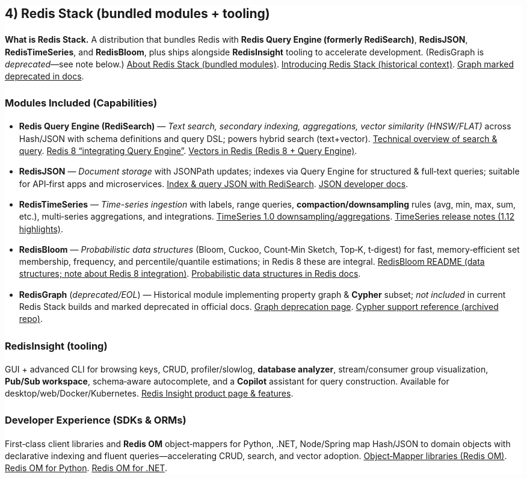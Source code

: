 
## 4) Redis Stack (bundled modules + tooling)

**What is Redis Stack.** A distribution that bundles Redis with **Redis Query Engine (formerly RediSearch)**, **RedisJSON**, **RedisTimeSeries**, and **RedisBloom**, plus ships alongside **RedisInsight** tooling to accelerate development. (RedisGraph is *deprecated*—see note below.) [About Redis Stack (bundled modules)](https://redis.io/about/about-stack/). [Introducing Redis Stack (historical context)](https://redis.io/blog/introducing-redis-stack/). [Graph marked deprecated in docs](https://redis.io/docs/latest/operate/oss_and_stack/stack-with-enterprise/deprecated-features/graph/).

### Modules Included (Capabilities)

- **Redis Query Engine (RediSearch)** — *Text search, secondary indexing, aggregations, vector similarity (HNSW/FLAT)* across Hash/JSON with schema definitions and query DSL; powers hybrid search (text+vector). [Technical overview of search & query](https://redis-stack.io/docs/interact/search-and-query/administration/overview/). [Redis 8 “integrating Query Engine”](https://redis.io/blog/agplv3/). [Vectors in Redis (Redis 8 + Query Engine)](https://redis.io/docs/latest/develop/whats-new/8-0/).

- **RedisJSON** — *Document storage* with JSONPath updates; indexes via Query Engine for structured & full‑text queries; suitable for API‑first apps and microservices. [Index & query JSON with RediSearch](https://redis.io/blog/index-and-query-json-docs-with-redis/). [JSON developer docs](https://redis.io/docs/latest/develop/data-types/json/developer/).

- **RedisTimeSeries** — *Time-series ingestion* with labels, range queries, **compaction/downsampling** rules (avg, min, max, sum, etc.), multi‑series aggregations, and integrations. [TimeSeries 1.0 downsampling/aggregations](https://redis.io/docs/latest/operate/oss_and_stack/stack-with-enterprise/release-notes/redistimeseries/redistimeseries-1.0-release-notes/). [TimeSeries release notes (1.12 highlights)](https://redis.io/docs/latest/operate/oss_and_stack/stack-with-enterprise/release-notes/redistimeseries/).

- **RedisBloom** — *Probabilistic data structures* (Bloom, Cuckoo, Count‑Min Sketch, Top‑K, t‑digest) for fast, memory‑efficient set membership, frequency, and percentile/quantile estimations; in Redis 8 these are integral. [RedisBloom README (data structures; note about Redis 8 integration)](https://github.com/RedisBloom/RedisBloom). [Probabilistic data structures in Redis docs](https://redis.io/docs/latest/develop/data-types/probabilistic/).

- **RedisGraph** (*deprecated/EOL*) — Historical module implementing property graph & **Cypher** subset; *not included* in current Redis Stack builds and marked deprecated in official docs. [Graph deprecation page](https://redis.io/docs/latest/operate/oss_and_stack/stack-with-enterprise/deprecated-features/graph/). [Cypher support reference (archived repo)](https://github.com/RedisGraph/RedisGraph/blob/master/docs/docs/cypher_support.md).

### RedisInsight (tooling)
GUI + advanced CLI for browsing keys, CRUD, profiler/slowlog, **database analyzer**, stream/consumer group visualization, **Pub/Sub workspace**, schema‑aware autocomplete, and a **Copilot** assistant for query construction. Available for desktop/web/Docker/Kubernetes. [Redis Insight product page & features](https://redis.io/insight/).

### Developer Experience (SDKs & ORMs)
First‑class client libraries and **Redis OM** object‑mappers for Python, .NET, Node/Spring map Hash/JSON to domain objects with declarative indexing and fluent queries—accelerating CRUD, search, and vector adoption. [Object‑Mapper libraries (Redis OM)](https://redis.io/docs/latest/develop/clients/om-clients/). [Redis OM for Python](https://redis.io/docs/latest/integrate/redisom-for-python/). [Redis OM for .NET](https://redis.io/docs/latest/integrate/redisom-for-net/).
